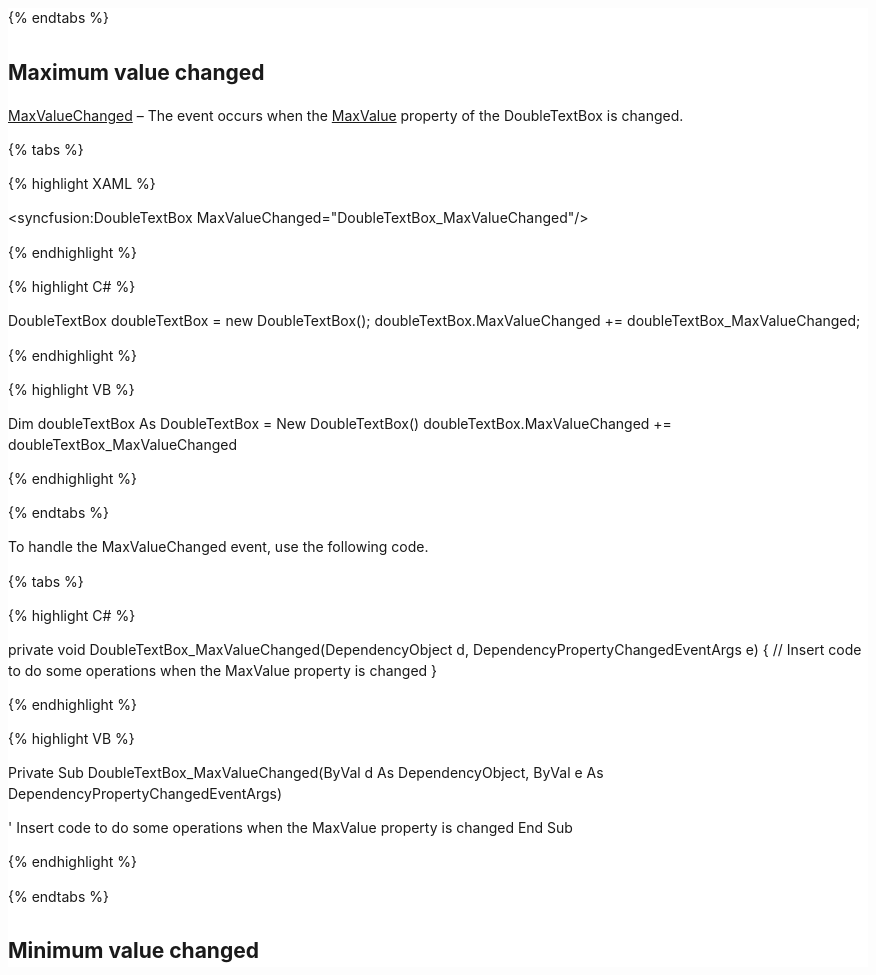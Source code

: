 {% endtabs %}

## Maximum value changed

[MaxValueChanged](https://help.syncfusion.com/cr/wpf/Syncfusion.Shared.Wpf~Syncfusion.Windows.Shared.DoubleTextBox~MaxValueChanged_EV.html) – The event occurs when the [MaxValue](https://help.syncfusion.com/cr/wpf/Syncfusion.Shared.Wpf~Syncfusion.Windows.Shared.DoubleTextBox~MaxValue.html) property of the DoubleTextBox is changed.

{% tabs %}

{% highlight XAML %}

<syncfusion:DoubleTextBox MaxValueChanged="DoubleTextBox_MaxValueChanged"/>

{% endhighlight %}

{% highlight C# %}

DoubleTextBox doubleTextBox = new DoubleTextBox();
doubleTextBox.MaxValueChanged += doubleTextBox_MaxValueChanged;


{% endhighlight %}

{% highlight VB %}

Dim doubleTextBox As DoubleTextBox =  New DoubleTextBox() 
doubleTextBox.MaxValueChanged += doubleTextBox_MaxValueChanged

{% endhighlight %}

{% endtabs %}

To handle the MaxValueChanged event, use the following code.

{% tabs %}

{% highlight C# %}

private void DoubleTextBox_MaxValueChanged(DependencyObject d, DependencyPropertyChangedEventArgs e)
{ 
    // Insert code to do some operations when the MaxValue property is changed 
}

{% endhighlight %}

{% highlight VB %}

Private  Sub DoubleTextBox_MaxValueChanged(ByVal d As DependencyObject, ByVal e As DependencyPropertyChangedEventArgs)      
 
' Insert code to do some operations when the MaxValue property is changed 
End Sub

{% endhighlight %}

{% endtabs %}

## Minimum value changed
